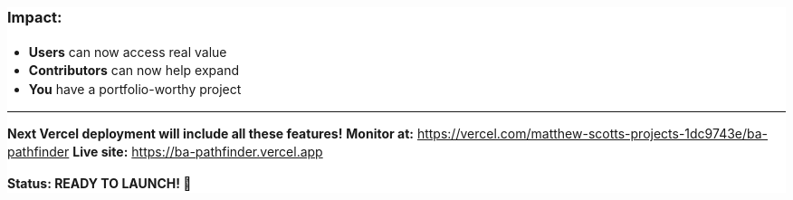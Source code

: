 ### Impact:
- **Users** can now access real value
- **Contributors** can now help expand
- **You** have a portfolio-worthy project

---

**Next Vercel deployment will include all these features!**
**Monitor at:** https://vercel.com/matthew-scotts-projects-1dc9743e/ba-pathfinder
**Live site:** https://ba-pathfinder.vercel.app

**Status: READY TO LAUNCH! 🚀**
